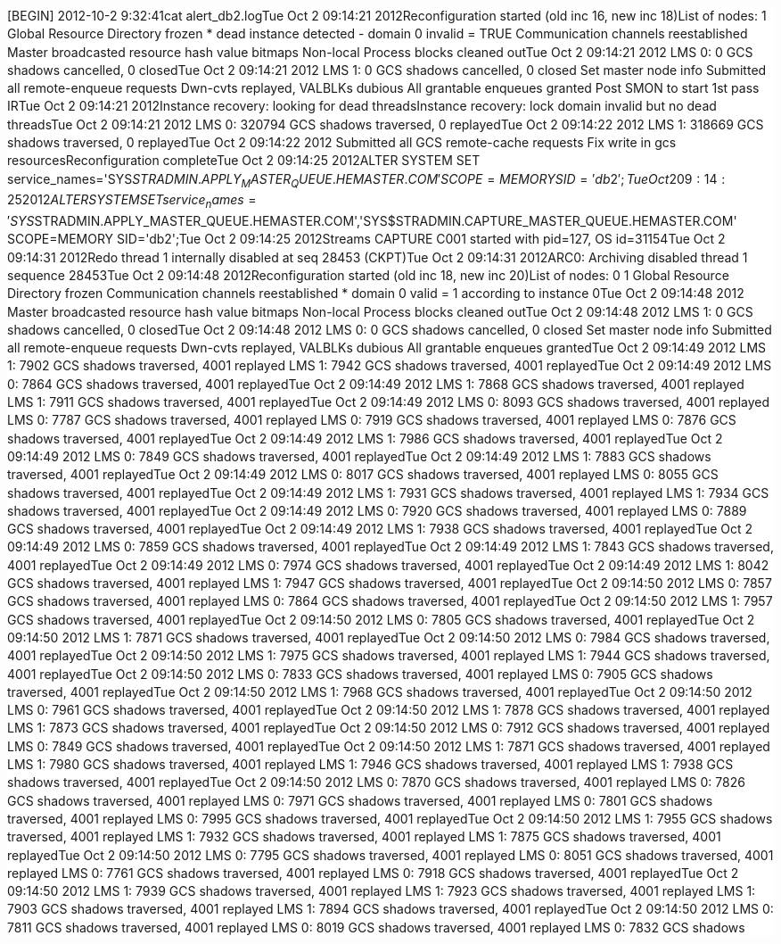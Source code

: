 [BEGIN] 2012-10-2 9:32:41cat alert_db2.logTue Oct  2 09:14:21 2012Reconfiguration started (old inc 16, new inc 18)List of nodes: 1 Global Resource Directory frozen * dead instance detected - domain 0 invalid = TRUE Communication channels reestablished Master broadcasted resource hash value bitmaps Non-local Process blocks cleaned outTue Oct  2 09:14:21 2012 LMS 0: 0 GCS shadows cancelled, 0 closedTue Oct  2 09:14:21 2012 LMS 1: 0 GCS shadows cancelled, 0 closed Set master node info Submitted all remote-enqueue requests Dwn-cvts replayed, VALBLKs dubious All grantable enqueues granted Post SMON to start 1st pass IRTue Oct  2 09:14:21 2012Instance recovery: looking for dead threadsInstance recovery: lock domain invalid but no dead threadsTue Oct  2 09:14:21 2012 LMS 0: 320794 GCS shadows traversed, 0 replayedTue Oct  2 09:14:22 2012 LMS 1: 318669 GCS shadows traversed, 0 replayedTue Oct  2 09:14:22 2012 Submitted all GCS remote-cache requests Fix write in gcs resourcesReconfiguration completeTue Oct  2 09:14:25 2012ALTER SYSTEM SET service_names='SYS$STRADMIN.APPLY_MASTER_QUEUE.HEMASTER.COM' SCOPE=MEMORY SID='db2';Tue Oct  2 09:14:25 2012ALTER SYSTEM SET service_names='SYS$STRADMIN.APPLY_MASTER_QUEUE.HEMASTER.COM','SYS$STRADMIN.CAPTURE_MASTER_QUEUE.HEMASTER.COM' SCOPE=MEMORY SID='db2';Tue Oct  2 09:14:25 2012Streams CAPTURE C001 started with pid=127, OS id=31154Tue Oct  2 09:14:31 2012Redo thread 1 internally disabled at seq 28453 (CKPT)Tue Oct  2 09:14:31 2012ARC0: Archiving disabled thread 1 sequence 28453Tue Oct  2 09:14:48 2012Reconfiguration started (old inc 18, new inc 20)List of nodes: 0 1 Global Resource Directory frozen Communication channels reestablished * domain 0 valid = 1 according to instance 0Tue Oct  2 09:14:48 2012 Master broadcasted resource hash value bitmaps Non-local Process blocks cleaned outTue Oct  2 09:14:48 2012 LMS 1: 0 GCS shadows cancelled, 0 closedTue Oct  2 09:14:48 2012 LMS 0: 0 GCS shadows cancelled, 0 closed Set master node info Submitted all remote-enqueue requests Dwn-cvts replayed, VALBLKs dubious All grantable enqueues grantedTue Oct  2 09:14:49 2012 LMS 1: 7902 GCS shadows traversed, 4001 replayed LMS 1: 7942 GCS shadows traversed, 4001 replayedTue Oct  2 09:14:49 2012 LMS 0: 7864 GCS shadows traversed, 4001 replayedTue Oct  2 09:14:49 2012 LMS 1: 7868 GCS shadows traversed, 4001 replayed LMS 1: 7911 GCS shadows traversed, 4001 replayedTue Oct  2 09:14:49 2012 LMS 0: 8093 GCS shadows traversed, 4001 replayed LMS 0: 7787 GCS shadows traversed, 4001 replayed LMS 0: 7919 GCS shadows traversed, 4001 replayed LMS 0: 7876 GCS shadows traversed, 4001 replayedTue Oct  2 09:14:49 2012 LMS 1: 7986 GCS shadows traversed, 4001 replayedTue Oct  2 09:14:49 2012 LMS 0: 7849 GCS shadows traversed, 4001 replayedTue Oct  2 09:14:49 2012 LMS 1: 7883 GCS shadows traversed, 4001 replayedTue Oct  2 09:14:49 2012 LMS 0: 8017 GCS shadows traversed, 4001 replayed LMS 0: 8055 GCS shadows traversed, 4001 replayedTue Oct  2 09:14:49 2012 LMS 1: 7931 GCS shadows traversed, 4001 replayed LMS 1: 7934 GCS shadows traversed, 4001 replayedTue Oct  2 09:14:49 2012 LMS 0: 7920 GCS shadows traversed, 4001 replayed LMS 0: 7889 GCS shadows traversed, 4001 replayedTue Oct  2 09:14:49 2012 LMS 1: 7938 GCS shadows traversed, 4001 replayedTue Oct  2 09:14:49 2012 LMS 0: 7859 GCS shadows traversed, 4001 replayedTue Oct  2 09:14:49 2012 LMS 1: 7843 GCS shadows traversed, 4001 replayedTue Oct  2 09:14:49 2012 LMS 0: 7974 GCS shadows traversed, 4001 replayedTue Oct  2 09:14:49 2012 LMS 1: 8042 GCS shadows traversed, 4001 replayed LMS 1: 7947 GCS shadows traversed, 4001 replayedTue Oct  2 09:14:50 2012 LMS 0: 7857 GCS shadows traversed, 4001 replayed LMS 0: 7864 GCS shadows traversed, 4001 replayedTue Oct  2 09:14:50 2012 LMS 1: 7957 GCS shadows traversed, 4001 replayedTue Oct  2 09:14:50 2012 LMS 0: 7805 GCS shadows traversed, 4001 replayedTue Oct  2 09:14:50 2012 LMS 1: 7871 GCS shadows traversed, 4001 replayedTue Oct  2 09:14:50 2012 LMS 0: 7984 GCS shadows traversed, 4001 replayedTue Oct  2 09:14:50 2012 LMS 1: 7975 GCS shadows traversed, 4001 replayed LMS 1: 7944 GCS shadows traversed, 4001 replayedTue Oct  2 09:14:50 2012 LMS 0: 7833 GCS shadows traversed, 4001 replayed LMS 0: 7905 GCS shadows traversed, 4001 replayedTue Oct  2 09:14:50 2012 LMS 1: 7968 GCS shadows traversed, 4001 replayedTue Oct  2 09:14:50 2012 LMS 0: 7961 GCS shadows traversed, 4001 replayedTue Oct  2 09:14:50 2012 LMS 1: 7878 GCS shadows traversed, 4001 replayed LMS 1: 7873 GCS shadows traversed, 4001 replayedTue Oct  2 09:14:50 2012 LMS 0: 7912 GCS shadows traversed, 4001 replayed LMS 0: 7849 GCS shadows traversed, 4001 replayedTue Oct  2 09:14:50 2012 LMS 1: 7871 GCS shadows traversed, 4001 replayed LMS 1: 7980 GCS shadows traversed, 4001 replayed LMS 1: 7946 GCS shadows traversed, 4001 replayed LMS 1: 7938 GCS shadows traversed, 4001 replayedTue Oct  2 09:14:50 2012 LMS 0: 7870 GCS shadows traversed, 4001 replayed LMS 0: 7826 GCS shadows traversed, 4001 replayed LMS 0: 7971 GCS shadows traversed, 4001 replayed LMS 0: 7801 GCS shadows traversed, 4001 replayed LMS 0: 7995 GCS shadows traversed, 4001 replayedTue Oct  2 09:14:50 2012 LMS 1: 7955 GCS shadows traversed, 4001 replayed LMS 1: 7932 GCS shadows traversed, 4001 replayed LMS 1: 7875 GCS shadows traversed, 4001 replayedTue Oct  2 09:14:50 2012 LMS 0: 7795 GCS shadows traversed, 4001 replayed LMS 0: 8051 GCS shadows traversed, 4001 replayed LMS 0: 7761 GCS shadows traversed, 4001 replayed LMS 0: 7918 GCS shadows traversed, 4001 replayedTue Oct  2 09:14:50 2012 LMS 1: 7939 GCS shadows traversed, 4001 replayed LMS 1: 7923 GCS shadows traversed, 4001 replayed LMS 1: 7903 GCS shadows traversed, 4001 replayed LMS 1: 7894 GCS shadows traversed, 4001 replayedTue Oct  2 09:14:50 2012 LMS 0: 7811 GCS shadows traversed, 4001 replayed LMS 0: 8019 GCS shadows traversed, 4001 replayed LMS 0: 7832 GCS shadows